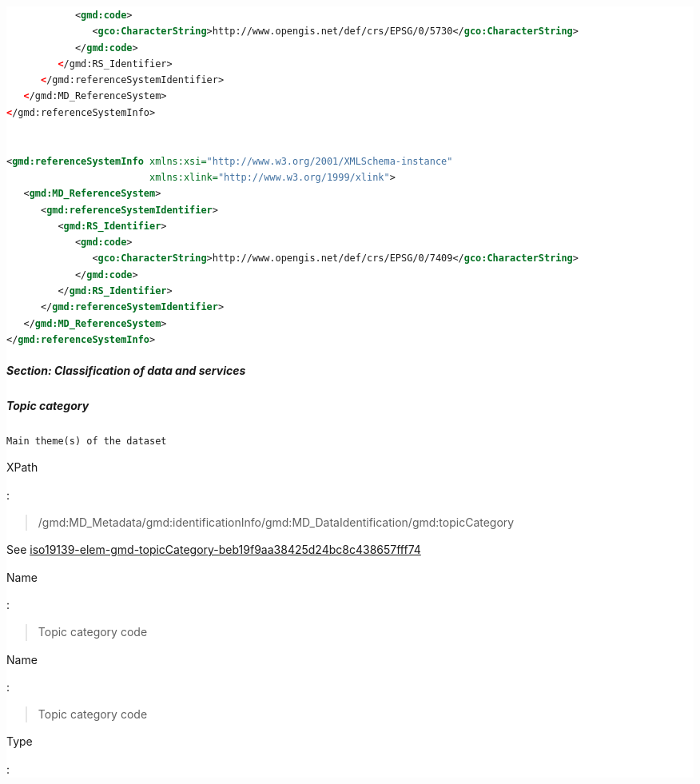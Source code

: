 ``` xml
            <gmd:code>
               <gco:CharacterString>http://www.opengis.net/def/crs/EPSG/0/5730</gco:CharacterString>
            </gmd:code>
         </gmd:RS_Identifier>
      </gmd:referenceSystemIdentifier>
   </gmd:MD_ReferenceSystem>
</gmd:referenceSystemInfo>


<gmd:referenceSystemInfo xmlns:xsi="http://www.w3.org/2001/XMLSchema-instance"
                         xmlns:xlink="http://www.w3.org/1999/xlink">
   <gmd:MD_ReferenceSystem>
      <gmd:referenceSystemIdentifier>
         <gmd:RS_Identifier>
            <gmd:code>
               <gco:CharacterString>http://www.opengis.net/def/crs/EPSG/0/7409</gco:CharacterString>
            </gmd:code>
         </gmd:RS_Identifier>
      </gmd:referenceSystemIdentifier>
   </gmd:MD_ReferenceSystem>
</gmd:referenceSystemInfo>
```

##### Section: Classification of data and services

##### Topic category

```{=html}
Main theme(s) of the dataset
```

XPath

:   

> /gmd:MD_Metadata/gmd:identificationInfo/gmd:MD_DataIdentification/gmd:topicCategory

See [iso19139-elem-gmd-topicCategory-beb19f9aa38425d24bc8c438657fff74](iso19139-elem-gmd-topicCategory-beb19f9aa38425d24bc8c438657fff74.md)

Name

:   

> Topic category code

Name

:   

> Topic category code

Type

:   
